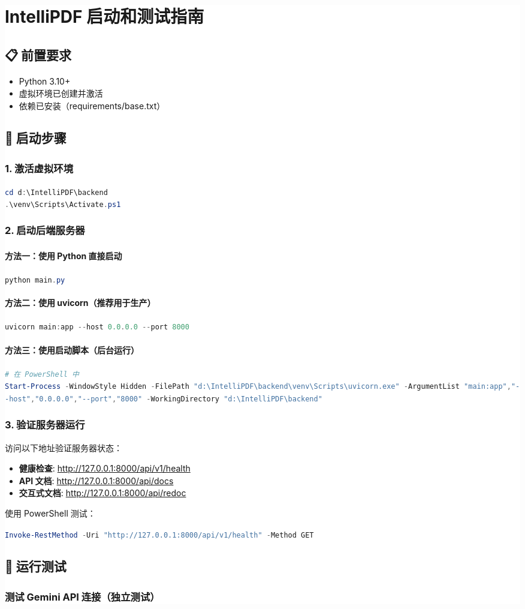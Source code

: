 # IntelliPDF 启动和测试指南

## 📋 前置要求

- Python 3.10+
- 虚拟环境已创建并激活
- 依赖已安装（requirements/base.txt）

## 🚀 启动步骤

### 1. 激活虚拟环境

```powershell
cd d:\IntelliPDF\backend
.\venv\Scripts\Activate.ps1
```

### 2. 启动后端服务器

#### 方法一：使用 Python 直接启动
```powershell
python main.py
```

#### 方法二：使用 uvicorn（推荐用于生产）
```powershell
uvicorn main:app --host 0.0.0.0 --port 8000
```

#### 方法三：使用启动脚本（后台运行）
```powershell
# 在 PowerShell 中
Start-Process -WindowStyle Hidden -FilePath "d:\IntelliPDF\backend\venv\Scripts\uvicorn.exe" -ArgumentList "main:app","--host","0.0.0.0","--port","8000" -WorkingDirectory "d:\IntelliPDF\backend"
```

### 3. 验证服务器运行

访问以下地址验证服务器状态：

- **健康检查**: http://127.0.0.1:8000/api/v1/health
- **API 文档**: http://127.0.0.1:8000/api/docs
- **交互式文档**: http://127.0.0.1:8000/api/redoc

使用 PowerShell 测试：
```powershell
Invoke-RestMethod -Uri "http://127.0.0.1:8000/api/v1/health" -Method GET
```

## 🧪 运行测试

### 测试 Gemini API 连接（独立测试）
